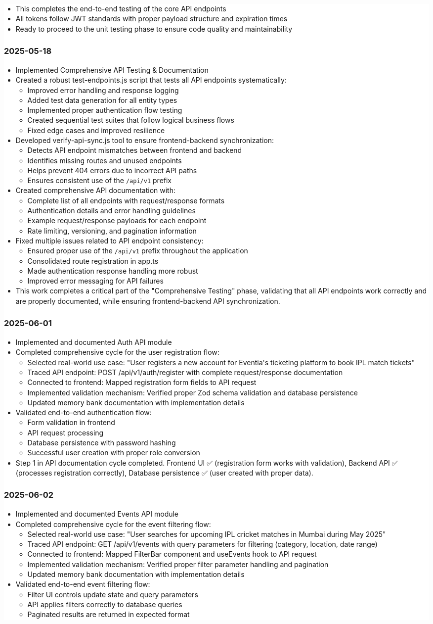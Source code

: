 - This completes the end-to-end testing of the core API endpoints
- All tokens follow JWT standards with proper payload structure and expiration times
- Ready to proceed to the unit testing phase to ensure code quality and maintainability

### 2025-05-18
- Implemented Comprehensive API Testing & Documentation
- Created a robust test-endpoints.js script that tests all API endpoints systematically:
  - Improved error handling and response logging
  - Added test data generation for all entity types
  - Implemented proper authentication flow testing
  - Created sequential test suites that follow logical business flows
  - Fixed edge cases and improved resilience
- Developed verify-api-sync.js tool to ensure frontend-backend synchronization:
  - Detects API endpoint mismatches between frontend and backend
  - Identifies missing routes and unused endpoints
  - Helps prevent 404 errors due to incorrect API paths
  - Ensures consistent use of the `/api/v1` prefix
- Created comprehensive API documentation with:
  - Complete list of all endpoints with request/response formats
  - Authentication details and error handling guidelines
  - Example request/response payloads for each endpoint
  - Rate limiting, versioning, and pagination information
- Fixed multiple issues related to API endpoint consistency:
  - Ensured proper use of the `/api/v1` prefix throughout the application
  - Consolidated route registration in app.ts
  - Made authentication response handling more robust
  - Improved error messaging for API failures
- This work completes a critical part of the "Comprehensive Testing" phase, validating that all API endpoints work correctly and are properly documented, while ensuring frontend-backend API synchronization.

### 2025-06-01
- Implemented and documented Auth API module
- Completed comprehensive cycle for the user registration flow:
  - Selected real-world use case: "User registers a new account for Eventia's ticketing platform to book IPL match tickets"
  - Traced API endpoint: POST /api/v1/auth/register with complete request/response documentation
  - Connected to frontend: Mapped registration form fields to API request
  - Implemented validation mechanism: Verified proper Zod schema validation and database persistence
  - Updated memory bank documentation with implementation details
- Validated end-to-end authentication flow:
  - Form validation in frontend
  - API request processing
  - Database persistence with password hashing
  - Successful user creation with proper role conversion
- Step 1 in API documentation cycle completed. Frontend UI ✅ (registration form works with validation), Backend API ✅ (processes registration correctly), Database persistence ✅ (user created with proper data).

### 2025-06-02
- Implemented and documented Events API module
- Completed comprehensive cycle for the event filtering flow:
  - Selected real-world use case: "User searches for upcoming IPL cricket matches in Mumbai during May 2025"
  - Traced API endpoint: GET /api/v1/events with query parameters for filtering (category, location, date range)
  - Connected to frontend: Mapped FilterBar component and useEvents hook to API request
  - Implemented validation mechanism: Verified proper filter parameter handling and pagination
  - Updated memory bank documentation with implementation details
- Validated end-to-end event filtering flow:
  - Filter UI controls update state and query parameters
  - API applies filters correctly to database queries
  - Paginated results are returned in expected format